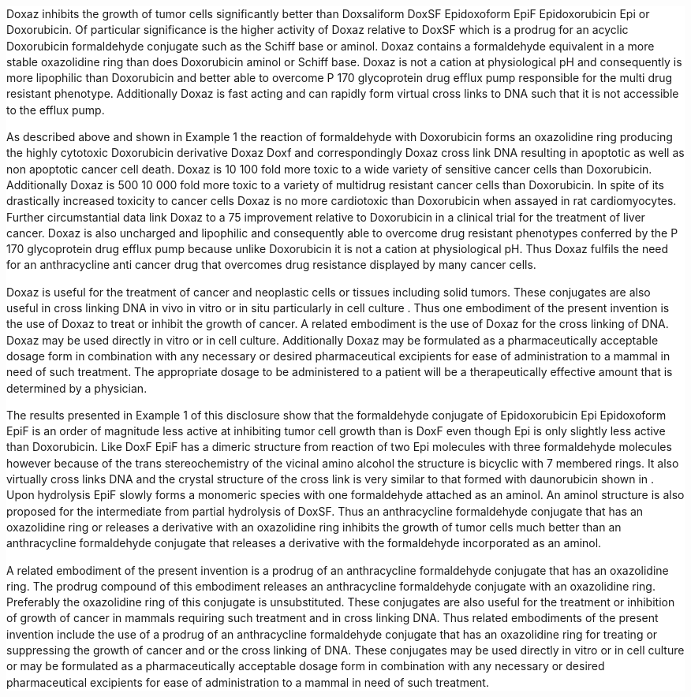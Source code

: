 Doxaz inhibits the growth of tumor cells significantly better than Doxsaliform DoxSF Epidoxoform EpiF Epidoxorubicin Epi or Doxorubicin. Of particular significance is the higher activity of Doxaz relative to DoxSF which is a prodrug for an acyclic Doxorubicin formaldehyde conjugate such as the Schiff base or aminol. Doxaz contains a formaldehyde equivalent in a more stable oxazolidine ring than does Doxorubicin aminol or Schiff base. Doxaz is not a cation at physiological pH and consequently is more lipophilic than Doxorubicin and better able to overcome P 170 glycoprotein drug efflux pump responsible for the multi drug resistant phenotype. Additionally Doxaz is fast acting and can rapidly form virtual cross links to DNA such that it is not accessible to the efflux pump.

As described above and shown in Example 1 the reaction of formaldehyde with Doxorubicin forms an oxazolidine ring producing the highly cytotoxic Doxorubicin derivative Doxaz Doxf and correspondingly Doxaz cross link DNA resulting in apoptotic as well as non apoptotic cancer cell death. Doxaz is 10 100 fold more toxic to a wide variety of sensitive cancer cells than Doxorubicin. Additionally Doxaz is 500 10 000 fold more toxic to a variety of multidrug resistant cancer cells than Doxorubicin. In spite of its drastically increased toxicity to cancer cells Doxaz is no more cardiotoxic than Doxorubicin when assayed in rat cardiomyocytes. Further circumstantial data link Doxaz to a 75 improvement relative to Doxorubicin in a clinical trial for the treatment of liver cancer. Doxaz is also uncharged and lipophilic and consequently able to overcome drug resistant phenotypes conferred by the P 170 glycoprotein drug efflux pump because unlike Doxorubicin it is not a cation at physiological pH. Thus Doxaz fulfils the need for an anthracycline anti cancer drug that overcomes drug resistance displayed by many cancer cells.

Doxaz is useful for the treatment of cancer and neoplastic cells or tissues including solid tumors. These conjugates are also useful in cross linking DNA in vivo in vitro or in situ particularly in cell culture . Thus one embodiment of the present invention is the use of Doxaz to treat or inhibit the growth of cancer. A related embodiment is the use of Doxaz for the cross linking of DNA. Doxaz may be used directly in vitro or in cell culture. Additionally Doxaz may be formulated as a pharmaceutically acceptable dosage form in combination with any necessary or desired pharmaceutical excipients for ease of administration to a mammal in need of such treatment. The appropriate dosage to be administered to a patient will be a therapeutically effective amount that is determined by a physician.

The results presented in Example 1 of this disclosure show that the formaldehyde conjugate of Epidoxorubicin Epi Epidoxoform EpiF is an order of magnitude less active at inhibiting tumor cell growth than is DoxF even though Epi is only slightly less active than Doxorubicin. Like DoxF EpiF has a dimeric structure from reaction of two Epi molecules with three formaldehyde molecules however because of the trans stereochemistry of the vicinal amino alcohol the structure is bicyclic with 7 membered rings. It also virtually cross links DNA and the crystal structure of the cross link is very similar to that formed with daunorubicin shown in . Upon hydrolysis EpiF slowly forms a monomeric species with one formaldehyde attached as an aminol. An aminol structure is also proposed for the intermediate from partial hydrolysis of DoxSF. Thus an anthracycline formaldehyde conjugate that has an oxazolidine ring or releases a derivative with an oxazolidine ring inhibits the growth of tumor cells much better than an anthracycline formaldehyde conjugate that releases a derivative with the formaldehyde incorporated as an aminol.

A related embodiment of the present invention is a prodrug of an anthracycline formaldehyde conjugate that has an oxazolidine ring. The prodrug compound of this embodiment releases an anthracycline formaldehyde conjugate with an oxazolidine ring. Preferably the oxazolidine ring of this conjugate is unsubstituted. These conjugates are also useful for the treatment or inhibition of growth of cancer in mammals requiring such treatment and in cross linking DNA. Thus related embodiments of the present invention include the use of a prodrug of an anthracycline formaldehyde conjugate that has an oxazolidine ring for treating or suppressing the growth of cancer and or the cross linking of DNA. These conjugates may be used directly in vitro or in cell culture or may be formulated as a pharmaceutically acceptable dosage form in combination with any necessary or desired pharmaceutical excipients for ease of administration to a mammal in need of such treatment.
